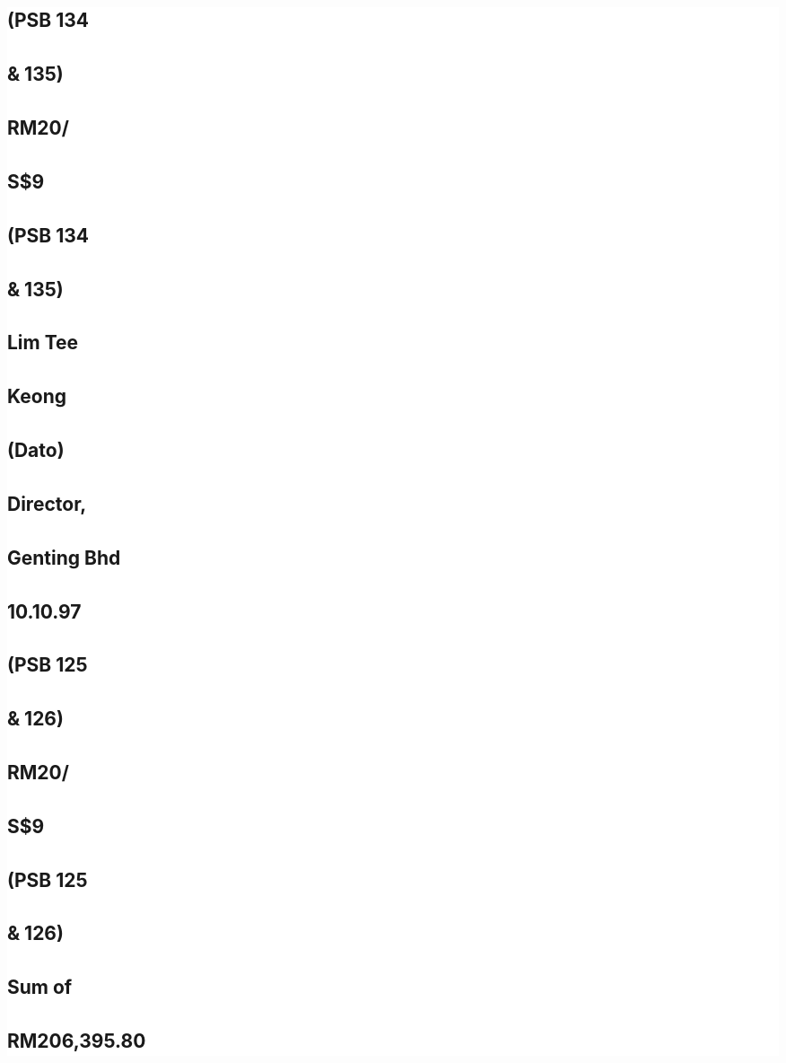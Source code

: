 ## (PSB 134 

## & 135) 

## RM20/ 

## S$9 

## (PSB 134 

## & 135) 

## Lim Tee 

## Keong 

## (Dato) 

## Director, 

## Genting Bhd 

## 10.10.97 

## (PSB 125 

## & 126) 

## RM20/ 

## S$9 

## (PSB 125 

## & 126) 

## Sum of 

## RM206,395.80 
